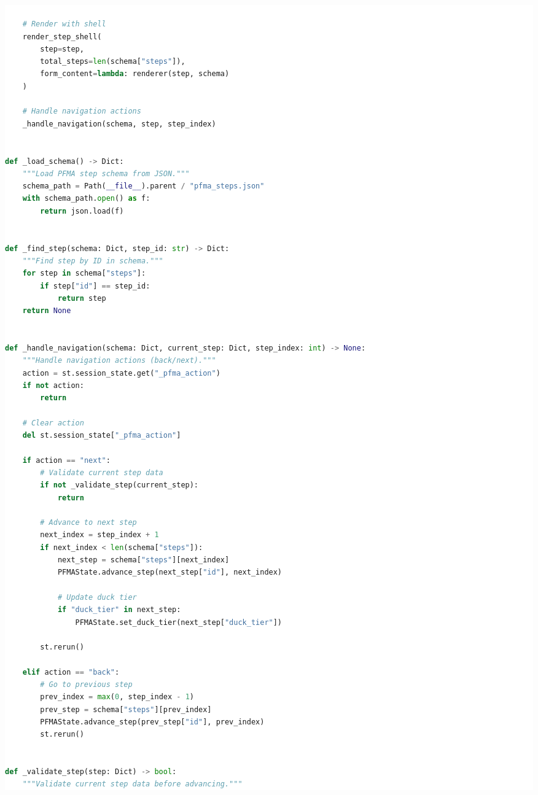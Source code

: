 ```python
    
    # Render with shell
    render_step_shell(
        step=step,
        total_steps=len(schema["steps"]),
        form_content=lambda: renderer(step, schema)
    )
    
    # Handle navigation actions
    _handle_navigation(schema, step, step_index)


def _load_schema() -> Dict:
    """Load PFMA step schema from JSON."""
    schema_path = Path(__file__).parent / "pfma_steps.json"
    with schema_path.open() as f:
        return json.load(f)


def _find_step(schema: Dict, step_id: str) -> Dict:
    """Find step by ID in schema."""
    for step in schema["steps"]:
        if step["id"] == step_id:
            return step
    return None


def _handle_navigation(schema: Dict, current_step: Dict, step_index: int) -> None:
    """Handle navigation actions (back/next)."""
    action = st.session_state.get("_pfma_action")
    if not action:
        return
    
    # Clear action
    del st.session_state["_pfma_action"]
    
    if action == "next":
        # Validate current step data
        if not _validate_step(current_step):
            return
        
        # Advance to next step
        next_index = step_index + 1
        if next_index < len(schema["steps"]):
            next_step = schema["steps"][next_index]
            PFMAState.advance_step(next_step["id"], next_index)
            
            # Update duck tier
            if "duck_tier" in next_step:
                PFMAState.set_duck_tier(next_step["duck_tier"])
        
        st.rerun()
    
    elif action == "back":
        # Go to previous step
        prev_index = max(0, step_index - 1)
        prev_step = schema["steps"][prev_index]
        PFMAState.advance_step(prev_step["id"], prev_index)
        st.rerun()


def _validate_step(step: Dict) -> bool:
    """Validate current step data before advancing."""
```